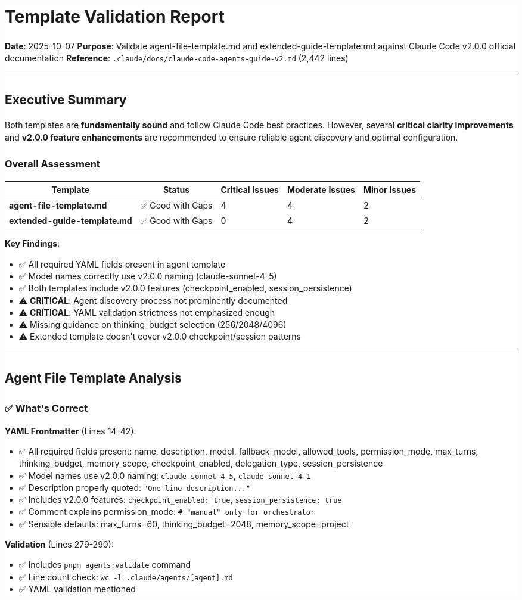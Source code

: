 # Template Validation Report

**Date**: 2025-10-07
**Purpose**: Validate agent-file-template.md and extended-guide-template.md against Claude Code v2.0.0 official documentation
**Reference**: `.claude/docs/claude-code-agents-guide-v2.md` (2,442 lines)

---

## Executive Summary

Both templates are **fundamentally sound** and follow Claude Code best practices. However, several **critical clarity improvements** and **v2.0.0 feature enhancements** are recommended to ensure reliable agent discovery and optimal configuration.

### Overall Assessment

| Template | Status | Critical Issues | Moderate Issues | Minor Issues |
|----------|--------|-----------------|-----------------|--------------|
| **agent-file-template.md** | ✅ Good with Gaps | 4 | 4 | 2 |
| **extended-guide-template.md** | ✅ Good with Gaps | 0 | 4 | 2 |

**Key Findings**:
- ✅ All required YAML fields present in agent template
- ✅ Model names correctly use v2.0.0 naming (claude-sonnet-4-5)
- ✅ Both templates include v2.0.0 features (checkpoint_enabled, session_persistence)
- ⚠️ **CRITICAL**: Agent discovery process not prominently documented
- ⚠️ **CRITICAL**: YAML validation strictness not emphasized enough
- ⚠️ Missing guidance on thinking_budget selection (256/2048/4096)
- ⚠️ Extended template doesn't cover v2.0.0 checkpoint/session patterns

---

## Agent File Template Analysis

### ✅ What's Correct

**YAML Frontmatter** (Lines 14-42):
- ✅ All required fields present: name, description, model, fallback_model, allowed_tools, permission_mode, max_turns, thinking_budget, memory_scope, checkpoint_enabled, delegation_type, session_persistence
- ✅ Model names use v2.0.0 naming: `claude-sonnet-4-5`, `claude-sonnet-4-1`
- ✅ Description properly quoted: `"One-line description..."`
- ✅ Includes v2.0.0 features: `checkpoint_enabled: true`, `session_persistence: true`
- ✅ Comment explains permission_mode: `# "manual" only for orchestrator`
- ✅ Sensible defaults: max_turns=60, thinking_budget=2048, memory_scope=project

**Validation** (Lines 279-290):
- ✅ Includes `pnpm agents:validate` command
- ✅ Line count check: `wc -l .claude/agents/[agent].md`
- ✅ YAML validation mentioned
